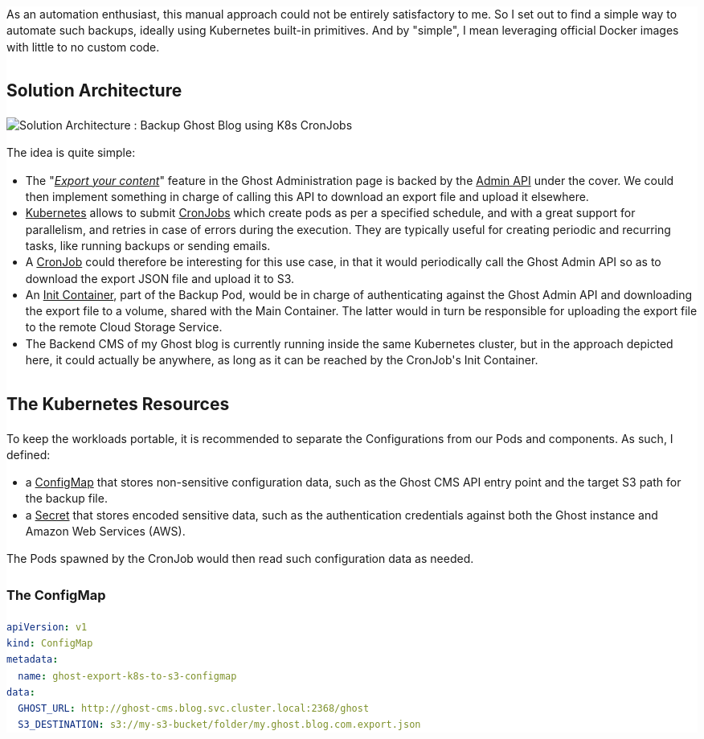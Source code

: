 As an automation enthusiast, this manual approach could not be entirely satisfactory to me. So I set out to find a simple way to automate such backups, ideally using Kubernetes built-in primitives. And by "simple", I mean leveraging official Docker images with little to no custom code.

## Solution Architecture

![Solution Architecture : Backup Ghost Blog using K8s CronJobs ](https://rm3l-org.s3-us-west-1.amazonaws.com/assets/cms-rm3l-org-backup-ghost-on-k8s.png)

The idea is quite simple:

* The "_[Export your content](https://ghost.org/help/the-importer/)_" feature in the Ghost Administration page is backed by the [Admin API](https://ghost.org/docs/admin-api/) under the cover. We could then implement something in charge of calling this API to download an export file and upload it elsewhere.
* [Kubernetes](https://kubernetes.io/) allows to submit [CronJobs](https://kubernetes.io/docs/concepts/workloads/controllers/cron-jobs/) which create pods as per a specified schedule, and with a great support for parallelism, and retries in case of errors during the execution. They are typically useful for creating periodic and recurring tasks, like running backups or sending emails.
* A [CronJob](https://kubernetes.io/docs/concepts/workloads/controllers/cron-jobs/) could therefore be interesting for this use case, in that it would periodically call the Ghost Admin API so as to download the export JSON file and upload it to S3.
* An [Init Container](https://kubernetes.io/docs/concepts/workloads/pods/init-containers/), part of the Backup Pod, would be in charge of authenticating against the Ghost Admin API and downloading the export file to a volume, shared with the Main Container. The latter would in turn be responsible for uploading the export file to the remote Cloud Storage Service.
* The Backend CMS of my Ghost blog is currently running inside the same Kubernetes cluster, but in the approach depicted here, it could actually be anywhere, as long as it can be reached by the CronJob's Init Container.

## The Kubernetes Resources

To keep the workloads portable, it is recommended to separate the Configurations from our Pods and components. As such, I defined:

* a [ConfigMap](https://kubernetes.io/docs/concepts/configuration/configmap/) that stores non-sensitive configuration data, such as the Ghost CMS API entry point and the target S3 path for the backup file.
* a [Secret](https://kubernetes.io/docs/concepts/configuration/secret/) that stores encoded sensitive data, such as the authentication credentials against both the Ghost instance and Amazon Web Services (AWS).

The Pods spawned by the CronJob would then read such configuration data as needed.

### The ConfigMap

```yaml
apiVersion: v1
kind: ConfigMap
metadata:
  name: ghost-export-k8s-to-s3-configmap
data:
  GHOST_URL: http://ghost-cms.blog.svc.cluster.local:2368/ghost
  S3_DESTINATION: s3://my-s3-bucket/folder/my.ghost.blog.com.export.json
```
